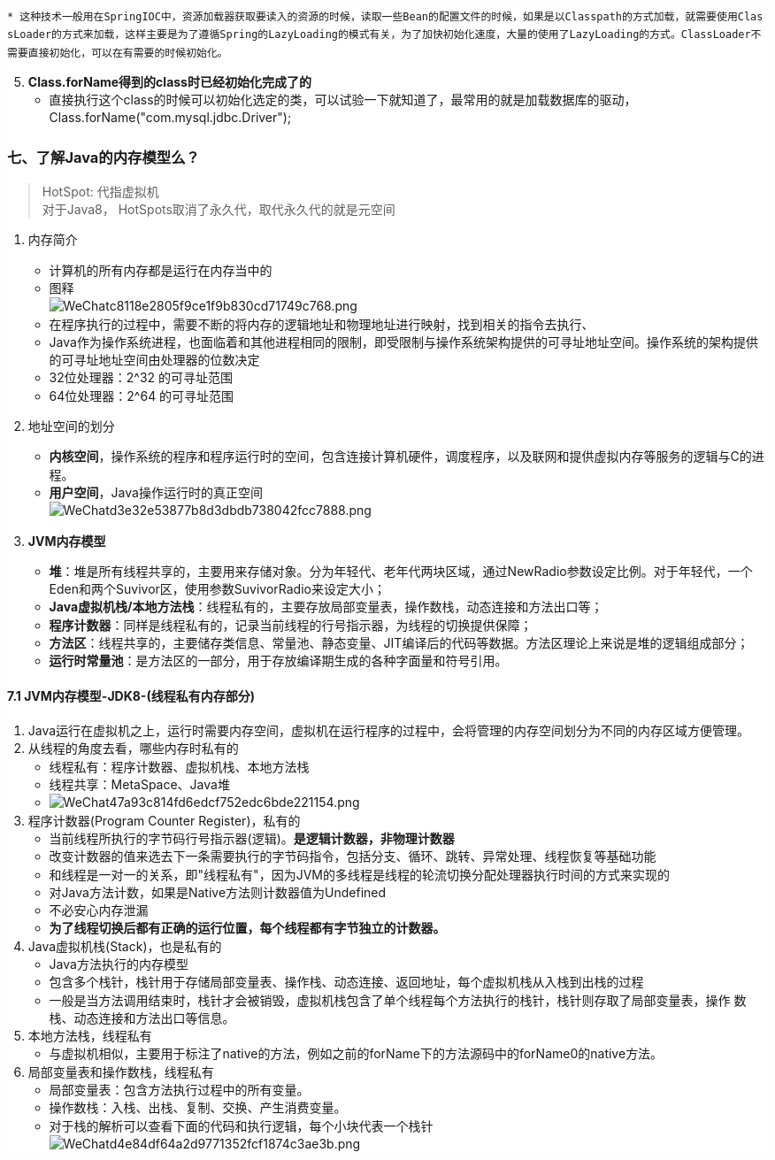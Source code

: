	* 这种技术一般用在SpringIOC中，资源加载器获取要读入的资源的时候，读取一些Bean的配置文件的时候，如果是以Classpath的方式加载，就需要使用ClassLoader的方式来加载，这样主要是为了遵循Spring的LazyLoading的模式有关，为了加快初始化速度，大量的使用了LazyLoading的方式。ClassLoader不需要直接初始化，可以在有需要的时候初始化。
5. **Class.forName得到的class时已经初始化完成了的**
	* 直接执行这个class的时候可以初始化选定的类，可以试验一下就知道了，最常用的就是加载数据库的驱动，Class.forName("com.mysql.jdbc.Driver");



### <span id="memory">七、了解Java的内存模型么？</span>
>HotSpot: 代指虚拟机<br/>
>对于Java8， HotSpots取消了永久代，取代永久代的就是元空间

1. 内存简介
	* 计算机的所有内存都是运行在内存当中的
	* 图释<br/>![WeChatc8118e2805f9ce1f9b830cd71749c768.png](https://i.loli.net/2019/08/12/fbBFgoUQlitMxqJ.png)  
	* 在程序执行的过程中，需要不断的将内存的逻辑地址和物理地址进行映射，找到相关的指令去执行、
	* Java作为操作系统进程，也面临着和其他进程相同的限制，即受限制与操作系统架构提供的可寻址地址空间。操作系统的架构提供的可寻址地址空间由处理器的位数决定
	* 32位处理器：2^32 的可寻址范围 
	* 64位处理器：2^64 的可寻址范围
2. 地址空间的划分
	* **内核空间**，操作系统的程序和程序运行时的空间，包含连接计算机硬件，调度程序，以及联网和提供虚拟内存等服务的逻辑与C的进程。
	* **用户空间**，Java操作运行时的真正空间<br/>![WeChatd3e32e53877b8d3dbdb738042fcc7888.png](https://i.loli.net/2019/08/12/xFQEPcDtGJeIfgL.png)

3. **JVM内存模型**
	* **堆**：堆是所有线程共享的，主要用来存储对象。分为年轻代、老年代两块区域，通过NewRadio参数设定比例。对于年轻代，一个Eden和两个Suvivor区，使用参数SuvivorRadio来设定大小；
	* **Java虚拟机栈/本地方法栈**：线程私有的，主要存放局部变量表，操作数栈，动态连接和方法出口等；
	* **程序计数器**：同样是线程私有的，记录当前线程的行号指示器，为线程的切换提供保障；
	* **方法区**：线程共享的，主要储存类信息、常量池、静态变量、JIT编译后的代码等数据。方法区理论上来说是堆的逻辑组成部分；
	* **运行时常量池**：是方法区的一部分，用于存放编译期生成的各种字面量和符号引用。

#### 7.1 JVM内存模型-JDK8-(线程私有内存部分)
1. Java运行在虚拟机之上，运行时需要内存空间，虚拟机在运行程序的过程中，会将管理的内存空间划分为不同的内存区域方便管理。
2. 从线程的角度去看，哪些内存时私有的<br/>
	* 线程私有：程序计数器、虚拟机栈、本地方法栈
	* 线程共享：MetaSpace、Java堆
	* ![WeChat47a93c814fd6edcf752edc6bde221154.png](https://i.loli.net/2019/08/12/ZaKyPvI6n8wG39j.png)
3. 程序计数器(Program Counter Register)，私有的
	* 当前线程所执行的字节码行号指示器(逻辑)。**是逻辑计数器，非物理计数器**
	* 改变计数器的值来选去下一条需要执行的字节码指令，包括分支、循环、跳转、异常处理、线程恢复等基础功能
	* 和线程是一对一的关系，即"线程私有"，因为JVM的多线程是线程的轮流切换分配处理器执行时间的方式来实现的
	* 对Java方法计数，如果是Native方法则计数器值为Undefined
	* 不必安心内存泄漏
	* **为了线程切换后都有正确的运行位置，每个线程都有字节独立的计数器。**
4. Java虚拟机栈(Stack)，也是私有的
	* Java方法执行的内存模型
	* 包含多个栈针，栈针用于存储局部变量表、操作栈、动态连接、返回地址，每个虚拟机栈从入栈到出栈的过程
	* 一般是当方法调用结束时，栈针才会被销毁，虚拟机栈包含了单个线程每个方法执行的栈针，栈针则存取了局部变量表，操作 数栈、动态连接和方法出口等信息。
5. 本地方法栈，线程私有
	* 与虚拟机相似，主要用于标注了native的方法，例如之前的forName下的方法源码中的forName0的native方法。
6. 局部变量表和操作数栈，线程私有
	* 局部变量表：包含方法执行过程中的所有变量。
	* 操作数栈：入栈、出栈、复制、交换、产生消费变量。
	* 对于栈的解析可以查看下面的代码和执行逻辑，每个小块代表一个栈针<br/>![WeChatd4e84df64a2d9771352fcf1874c3ae3b.png](https://i.loli.net/2019/08/12/XBgEGwrUcnRYNZQ.png)
